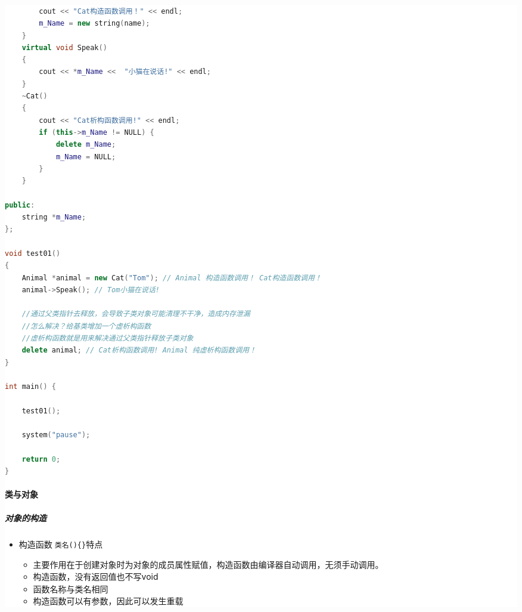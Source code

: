 ```cpp
		cout << "Cat构造函数调用！" << endl;
		m_Name = new string(name);
	}
	virtual void Speak()
	{
		cout << *m_Name <<  "小猫在说话!" << endl;
	}
	~Cat()
	{
		cout << "Cat析构函数调用!" << endl;
		if (this->m_Name != NULL) {
			delete m_Name;
			m_Name = NULL;
		}
	}

public:
	string *m_Name;
};

void test01()
{
	Animal *animal = new Cat("Tom"); // Animal 构造函数调用！ Cat构造函数调用！
	animal->Speak(); // Tom小猫在说话!

	//通过父类指针去释放，会导致子类对象可能清理不干净，造成内存泄漏
	//怎么解决？给基类增加一个虚析构函数
	//虚析构函数就是用来解决通过父类指针释放子类对象
	delete animal; // Cat析构函数调用! Animal 纯虚析构函数调用！
}

int main() {

	test01();

	system("pause");

	return 0;
}
```





#### 类与对象

##### 对象的构造

-   构造函数 `类名(){}`特点

    -   主要作用在于创建对象时为对象的成员属性赋值，构造函数由编译器自动调用，无须手动调用。
    -   构造函数，没有返回值也不写void
    -   函数名称与类名相同
    -   构造函数可以有参数，因此可以发生重载
